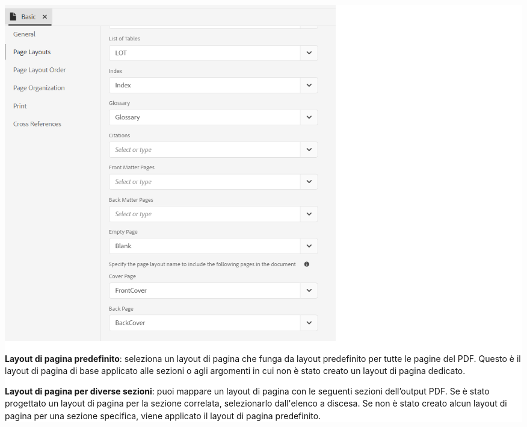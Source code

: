 <img src="assets/template-page-layout.png" alt="Layout di pagina" width="550">


**Layout di pagina predefinito**: seleziona un layout di pagina che funga da layout predefinito per tutte le pagine del PDF. Questo è il layout di pagina di base applicato alle sezioni o agli argomenti in cui non è stato creato un layout di pagina dedicato.

**Layout di pagina per diverse sezioni**: puoi mappare un layout di pagina con le seguenti sezioni dell’output PDF. Se è stato progettato un layout di pagina per la sezione correlata, selezionarlo dall&#39;elenco a discesa. Se non è stato creato alcun layout di pagina per una sezione specifica, viene applicato il layout di pagina predefinito.

